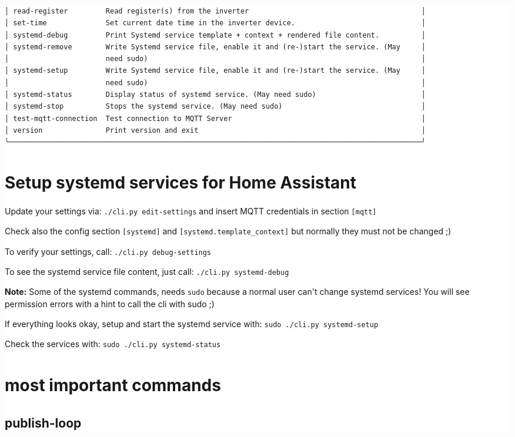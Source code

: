 ```
│ read-register         Read register(s) from the inverter                                         │
│ set-time              Set current date time in the inverter device.                              │
│ systemd-debug         Print Systemd service template + context + rendered file content.          │
│ systemd-remove        Write Systemd service file, enable it and (re-)start the service. (May     │
│                       need sudo)                                                                 │
│ systemd-setup         Write Systemd service file, enable it and (re-)start the service. (May     │
│                       need sudo)                                                                 │
│ systemd-status        Display status of systemd service. (May need sudo)                         │
│ systemd-stop          Stops the systemd service. (May need sudo)                                 │
│ test-mqtt-connection  Test connection to MQTT Server                                             │
│ version               Print version and exit                                                     │
╰──────────────────────────────────────────────────────────────────────────────────────────────────╯
```
[comment]: <> (✂✂✂ auto generated main help end ✂✂✂)


# Setup systemd services for Home Assistant

Update your settings via: `./cli.py edit-settings` and insert MQTT credentials in section `[mqtt]`

Check also the config section `[systemd]` and `[systemd.template_context]`
but normally they must not be changed ;)

To verify your settings, call: `./cli.py debug-settings`

To see the systemd service file content, just call: `./cli.py systemd-debug`

**Note:** Some of the systemd commands, needs `sudo` because a normal user can't change systemd services!
You will see permission errors with a hint to call the cli with sudo ;)

If everything looks okay, setup and start the systemd service with: `sudo ./cli.py systemd-setup`

Check the services with: `sudo ./cli.py systemd-status`


# most important commands


## publish-loop


[comment]: <> (✂✂✂ auto generated main help start ✂✂✂)
[comment]: <> (✂✂✂ auto generated publish-loop help start ✂✂✂)
[comment]: <> (✂✂✂ auto generated publish-loop help end ✂✂✂)
[comment]: <> (✂✂✂ auto generated print-values help start ✂✂✂)
[comment]: <> (✂✂✂ auto generated print-values help end ✂✂✂)
[comment]: <> (✂✂✂ auto generated print-at-commands help start ✂✂✂)
[comment]: <> (✂✂✂ auto generated print-at-commands help end ✂✂✂)
[comment]: <> (✂✂✂ auto generated read-register help start ✂✂✂)
[comment]: <> (✂✂✂ auto generated read-register help end ✂✂✂)
[comment]: <> (✂✂✂ auto generated dev help start ✂✂✂)
[comment]: <> (✂✂✂ auto generated dev help end ✂✂✂)
